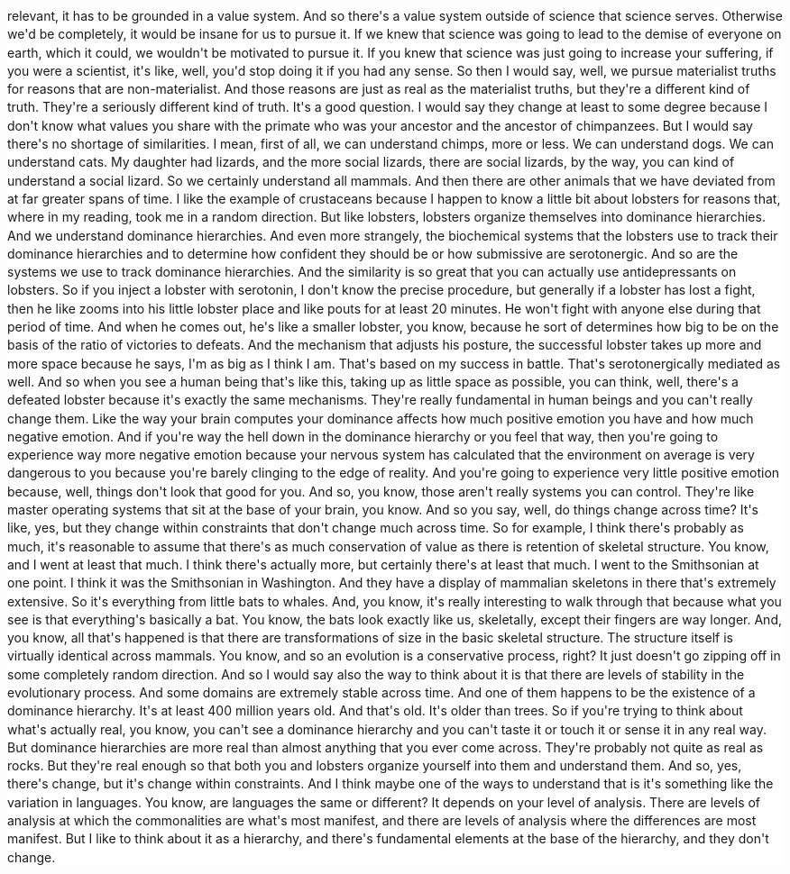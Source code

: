 relevant, it has to be grounded in a value system. And so there's a value system outside of science that science serves. Otherwise we'd be completely, it would be insane for us to pursue it. If we knew that science was going to lead to the demise of everyone on earth, which it could, we wouldn't be motivated to pursue it. If you knew that science was just going to increase your suffering, if you were a scientist, it's like, well, you'd stop doing it if you had any sense. So then I would say, well, we pursue materialist truths for reasons that are non-materialist. And those reasons are just as real as the materialist truths, but they're a different kind of truth. They're a seriously different kind of truth. It's a good question. I would say they change at least to some degree because I don't know what values you share with the primate who was your ancestor and the ancestor of chimpanzees. But I would say there's no shortage of similarities. I mean, first of all, we can understand chimps, more or less. We can understand dogs. We can understand cats. My daughter had lizards, and the more social lizards, there are social lizards, by the way, you can kind of understand a social lizard. So we certainly understand all mammals. And then there are other animals that we have deviated from at far greater spans of time. I like the example of crustaceans because I happen to know a little bit about lobsters for reasons that, where in my reading, took me in a random direction. But like lobsters, lobsters organize themselves into dominance hierarchies. And we understand dominance hierarchies. And even more strangely, the biochemical systems that the lobsters use to track their dominance hierarchies and to determine how confident they should be or how submissive are serotonergic. And so are the systems we use to track dominance hierarchies. And the similarity is so great that you can actually use antidepressants on lobsters. So if you inject a lobster with serotonin, I don't know the precise procedure, but generally if a lobster has lost a fight, then he like zooms into his little lobster place and like pouts for at least 20 minutes. He won't fight with anyone else during that period of time. And when he comes out, he's like a smaller lobster, you know, because he sort of determines how big to be on the basis of the ratio of victories to defeats. And the mechanism that adjusts his posture, the successful lobster takes up more and more space because he says, I'm as big as I think I am. That's based on my success in battle. That's serotonergically mediated as well. And so when you see a human being that's like this, taking up as little space as possible, you can think, well, there's a defeated lobster because it's exactly the same mechanisms. They're really fundamental in human beings and you can't really change them. Like the way your brain computes your dominance affects how much positive emotion you have and how much negative emotion. And if you're way the hell down in the dominance hierarchy or you feel that way, then you're going to experience way more negative emotion because your nervous system has calculated that the environment on average is very dangerous to you because you're barely clinging to the edge of reality. And you're going to experience very little positive emotion because, well, things don't look that good for you. And so, you know, those aren't really systems you can control. They're like master operating systems that sit at the base of your brain, you know. And so you say, well, do things change across time? It's like, yes, but they change within constraints that don't change much across time. So for example, I think there's probably as much, it's reasonable to assume that there's as much conservation of value as there is retention of skeletal structure. You know, and I went at least that much. I think there's actually more, but certainly there's at least that much. I went to the Smithsonian at one point. I think it was the Smithsonian in Washington. And they have a display of mammalian skeletons in there that's extremely extensive. So it's everything from little bats to whales. And, you know, it's really interesting to walk through that because what you see is that everything's basically a bat. You know, the bats look exactly like us, skeletally, except their fingers are way longer. And, you know, all that's happened is that there are transformations of size in the basic skeletal structure. The structure itself is virtually identical across mammals. You know, and so an evolution is a conservative process, right? It just doesn't go zipping off in some completely random direction. And so I would say also the way to think about it is that there are levels of stability in the evolutionary process. And some domains are extremely stable across time. And one of them happens to be the existence of a dominance hierarchy. It's at least 400 million years old. And that's old. It's older than trees. So if you're trying to think about what's actually real, you know, you can't see a dominance hierarchy and you can't taste it or touch it or sense it in any real way. But dominance hierarchies are more real than almost anything that you ever come across. They're probably not quite as real as rocks. But they're real enough so that both you and lobsters organize yourself into them and understand them. And so, yes, there's change, but it's change within constraints. And I think maybe one of the ways to understand that is it's something like the variation in languages. You know, are languages the same or different? It depends on your level of analysis. There are levels of analysis at which the commonalities are what's most manifest, and there are levels of analysis where the differences are most manifest. But I like to think about it as a hierarchy, and there's fundamental elements at the base of the hierarchy, and they don't change.
